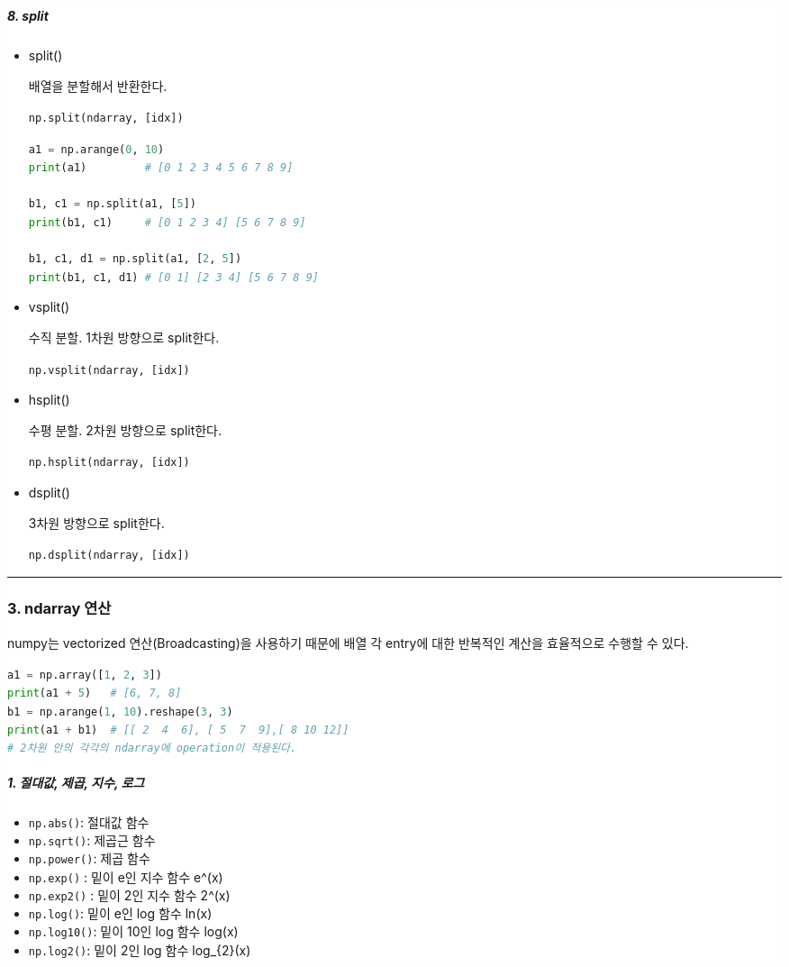 ##### 8. split

- split()

  배열을 분할해서 반환한다.

  `np.split(ndarray, [idx])`

  ```python
  a1 = np.arange(0, 10)
  print(a1)			# [0 1 2 3 4 5 6 7 8 9]
  
  b1, c1 = np.split(a1, [5])
  print(b1, c1)		# [0 1 2 3 4] [5 6 7 8 9]
  
  b1, c1, d1 = np.split(a1, [2, 5])
  print(b1, c1, d1)	# [0 1] [2 3 4] [5 6 7 8 9]
  ```

- vsplit()

  수직 분할. 1차원 방향으로 split한다.

  `np.vsplit(ndarray, [idx])`

- hsplit()

  수평 분할. 2차원 방향으로 split한다.

  `np.hsplit(ndarray, [idx])`

- dsplit()

  3차원 방향으로 split한다.

  `np.dsplit(ndarray, [idx])`



---



### 3. ndarray 연산

numpy는 vectorized 연산(Broadcasting)을 사용하기 때문에 배열 각 entry에 대한 반복적인 계산을 효율적으로 수행할 수 있다.

```python
a1 = np.array([1, 2, 3])
print(a1 + 5)  	# [6, 7, 8]
b1 = np.arange(1, 10).reshape(3, 3)
print(a1 + b1)  # [[ 2  4  6], [ 5  7  9],[ 8 10 12]]
# 2차원 안의 각각의 ndarray에 operation이 적용된다.
```

##### 1. 절대값, 제곱, 지수, 로그

- `np.abs()`: 절대값 함수
- `np.sqrt()`: 제곱근 함수
- `np.power()`: 제곱 함수
- `np.exp()` : 밑이 e인 지수 함수  e^(x)
- `np.exp2()` : 밑이 2인 지수 함수  2^(x)
- `np.log()`: 밑이 e인 log 함수  ln(x)
- `np.log10()`: 밑이 10인 log 함수  log(x)
- `np.log2()`: 밑이 2인 log 함수  log_{2}(x)
